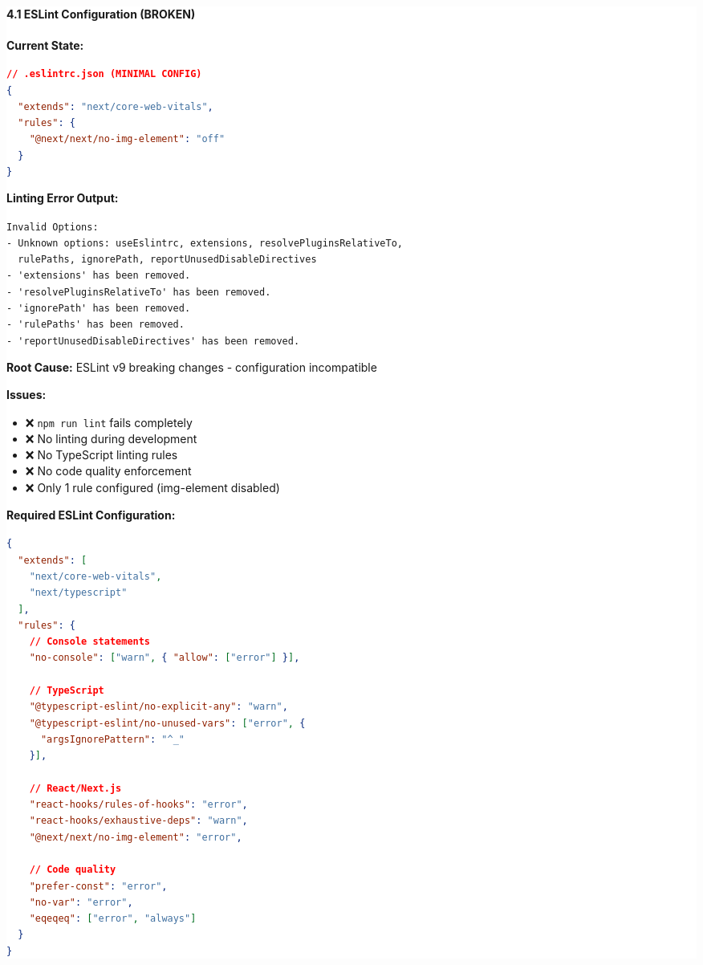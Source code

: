 #### 4.1 ESLint Configuration (BROKEN)

**Current State:**
```json
// .eslintrc.json (MINIMAL CONFIG)
{
  "extends": "next/core-web-vitals",
  "rules": {
    "@next/next/no-img-element": "off"
  }
}
```

**Linting Error Output:**
```
Invalid Options:
- Unknown options: useEslintrc, extensions, resolvePluginsRelativeTo,
  rulePaths, ignorePath, reportUnusedDisableDirectives
- 'extensions' has been removed.
- 'resolvePluginsRelativeTo' has been removed.
- 'ignorePath' has been removed.
- 'rulePaths' has been removed.
- 'reportUnusedDisableDirectives' has been removed.
```

**Root Cause:** ESLint v9 breaking changes - configuration incompatible

**Issues:**
- ❌ `npm run lint` fails completely
- ❌ No linting during development
- ❌ No TypeScript linting rules
- ❌ No code quality enforcement
- ❌ Only 1 rule configured (img-element disabled)

**Required ESLint Configuration:**

```json
{
  "extends": [
    "next/core-web-vitals",
    "next/typescript"
  ],
  "rules": {
    // Console statements
    "no-console": ["warn", { "allow": ["error"] }],

    // TypeScript
    "@typescript-eslint/no-explicit-any": "warn",
    "@typescript-eslint/no-unused-vars": ["error", {
      "argsIgnorePattern": "^_"
    }],

    // React/Next.js
    "react-hooks/rules-of-hooks": "error",
    "react-hooks/exhaustive-deps": "warn",
    "@next/next/no-img-element": "error",

    // Code quality
    "prefer-const": "error",
    "no-var": "error",
    "eqeqeq": ["error", "always"]
  }
}
```
